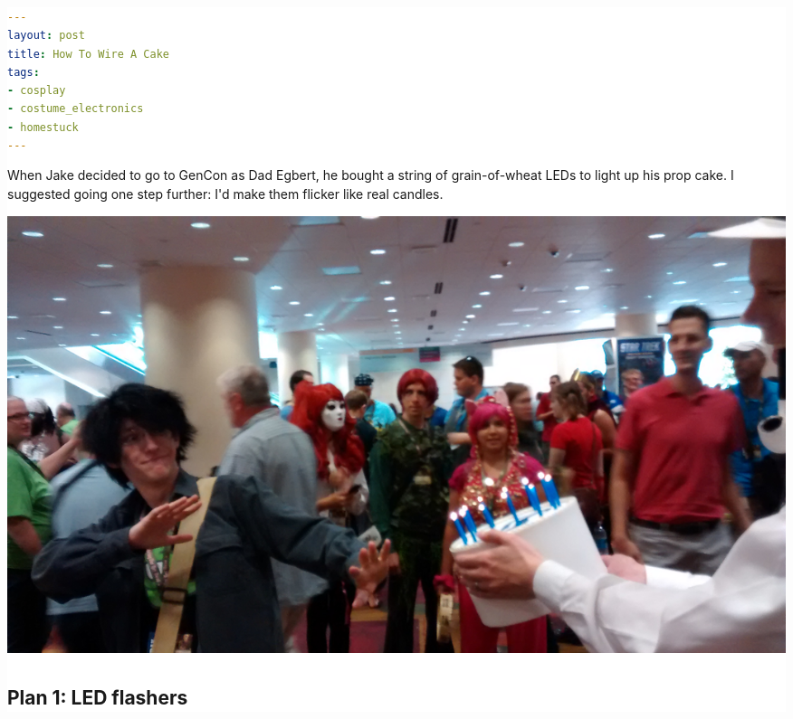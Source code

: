 ```yaml
---
layout: post
title: How To Wire A Cake
tags:
- cosplay
- costume_electronics
- homestuck
---
```


When Jake decided to go to GenCon as Dad Egbert, he bought a string of grain-of-wheat LEDs to light up his prop cake.  I suggested going one step further: I'd make them flicker like real candles.

<img src="/images/cake/dad john cake 1.jpg" class="blogpost-center" />

Plan 1: LED flashers
----
